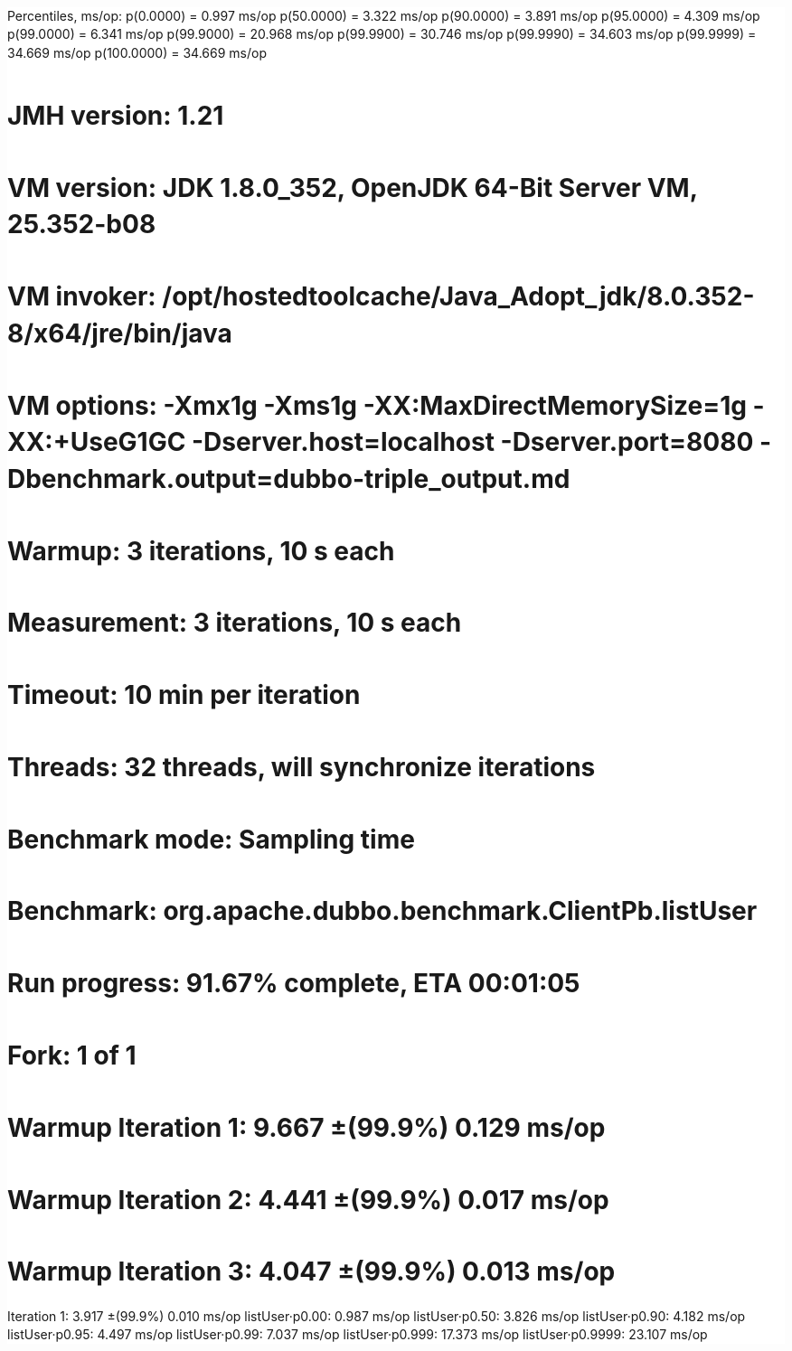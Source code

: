   Percentiles, ms/op:
      p(0.0000) =      0.997 ms/op
     p(50.0000) =      3.322 ms/op
     p(90.0000) =      3.891 ms/op
     p(95.0000) =      4.309 ms/op
     p(99.0000) =      6.341 ms/op
     p(99.9000) =     20.968 ms/op
     p(99.9900) =     30.746 ms/op
     p(99.9990) =     34.603 ms/op
     p(99.9999) =     34.669 ms/op
    p(100.0000) =     34.669 ms/op


# JMH version: 1.21
# VM version: JDK 1.8.0_352, OpenJDK 64-Bit Server VM, 25.352-b08
# VM invoker: /opt/hostedtoolcache/Java_Adopt_jdk/8.0.352-8/x64/jre/bin/java
# VM options: -Xmx1g -Xms1g -XX:MaxDirectMemorySize=1g -XX:+UseG1GC -Dserver.host=localhost -Dserver.port=8080 -Dbenchmark.output=dubbo-triple_output.md
# Warmup: 3 iterations, 10 s each
# Measurement: 3 iterations, 10 s each
# Timeout: 10 min per iteration
# Threads: 32 threads, will synchronize iterations
# Benchmark mode: Sampling time
# Benchmark: org.apache.dubbo.benchmark.ClientPb.listUser

# Run progress: 91.67% complete, ETA 00:01:05
# Fork: 1 of 1
# Warmup Iteration   1: 9.667 ±(99.9%) 0.129 ms/op
# Warmup Iteration   2: 4.441 ±(99.9%) 0.017 ms/op
# Warmup Iteration   3: 4.047 ±(99.9%) 0.013 ms/op
Iteration   1: 3.917 ±(99.9%) 0.010 ms/op
                 listUser·p0.00:   0.987 ms/op
                 listUser·p0.50:   3.826 ms/op
                 listUser·p0.90:   4.182 ms/op
                 listUser·p0.95:   4.497 ms/op
                 listUser·p0.99:   7.037 ms/op
                 listUser·p0.999:  17.373 ms/op
                 listUser·p0.9999: 23.107 ms/op